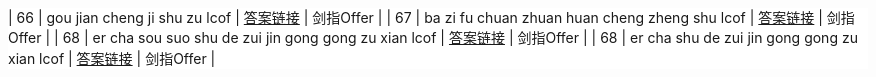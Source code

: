 | 66 | gou jian cheng ji shu zu lcof | [答案链接](src/剑指Offer/O66_gou_jian_cheng_ji_shu_zu_lcof.java) | 剑指Offer |
| 67 | ba zi fu chuan zhuan huan cheng zheng shu lcof | [答案链接](src/剑指Offer/O67_ba_zi_fu_chuan_zhuan_huan_cheng_zheng_shu_lcof.java) | 剑指Offer |
| 68 | er cha sou suo shu de zui jin gong gong zu xian lcof | [答案链接](src/剑指Offer/O68_er_cha_sou_suo_shu_de_zui_jin_gong_gong_zu_xian_lcof.java) | 剑指Offer |
| 68 | er cha shu de zui jin gong gong zu xian lcof | [答案链接](src/剑指Offer/O68_er_cha_shu_de_zui_jin_gong_gong_zu_xian_lcof.java) | 剑指Offer |



